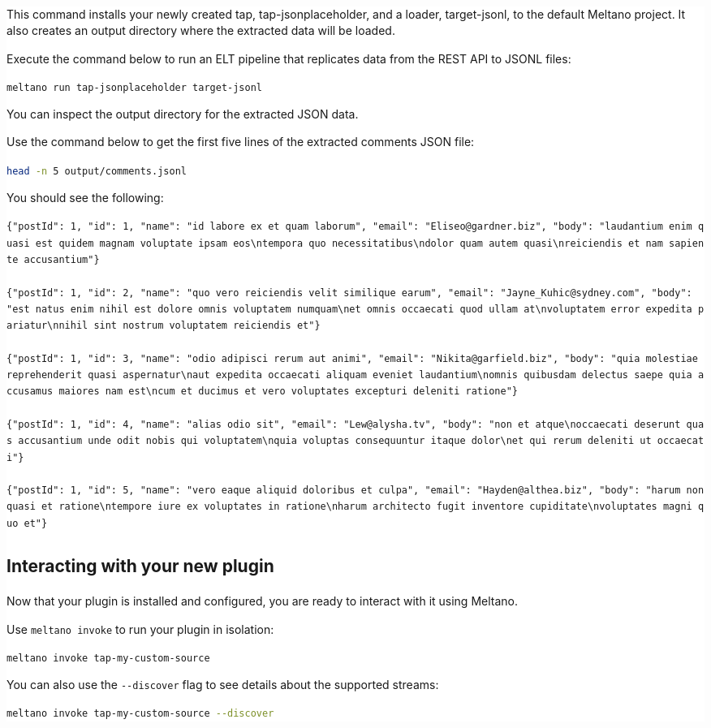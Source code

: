 This command installs your newly created tap, tap-jsonplaceholder, and a loader, target-jsonl, to the default Meltano project. It also creates an output directory where the extracted data will be loaded.

Execute the command below to run an ELT pipeline that replicates data from the REST API to JSONL files:

```bash
meltano run tap-jsonplaceholder target-jsonl
```
You can inspect the output directory for the extracted JSON data.

Use the command below to get the first five lines of the extracted comments JSON file:

```bash
head -n 5 output/comments.jsonl
```

You should see the following:

```
{"postId": 1, "id": 1, "name": "id labore ex et quam laborum", "email": "Eliseo@gardner.biz", "body": "laudantium enim quasi est quidem magnam voluptate ipsam eos\ntempora quo necessitatibus\ndolor quam autem quasi\nreiciendis et nam sapiente accusantium"}

{"postId": 1, "id": 2, "name": "quo vero reiciendis velit similique earum", "email": "Jayne_Kuhic@sydney.com", "body": "est natus enim nihil est dolore omnis voluptatem numquam\net omnis occaecati quod ullam at\nvoluptatem error expedita pariatur\nnihil sint nostrum voluptatem reiciendis et"}

{"postId": 1, "id": 3, "name": "odio adipisci rerum aut animi", "email": "Nikita@garfield.biz", "body": "quia molestiae reprehenderit quasi aspernatur\naut expedita occaecati aliquam eveniet laudantium\nomnis quibusdam delectus saepe quia accusamus maiores nam est\ncum et ducimus et vero voluptates excepturi deleniti ratione"}

{"postId": 1, "id": 4, "name": "alias odio sit", "email": "Lew@alysha.tv", "body": "non et atque\noccaecati deserunt quas accusantium unde odit nobis qui voluptatem\nquia voluptas consequuntur itaque dolor\net qui rerum deleniti ut occaecati"}

{"postId": 1, "id": 5, "name": "vero eaque aliquid doloribus et culpa", "email": "Hayden@althea.biz", "body": "harum non quasi et ratione\ntempore iure ex voluptates in ratione\nharum architecto fugit inventore cupiditate\nvoluptates magni quo et"}
```

## Interacting with your new plugin

Now that your plugin is installed and configured, you are ready to interact with it using Meltano.

Use `meltano invoke` to run your plugin in isolation:

```bash
meltano invoke tap-my-custom-source
```

You can also use the `--discover` flag to see details about the supported streams:

```bash
meltano invoke tap-my-custom-source --discover
```
